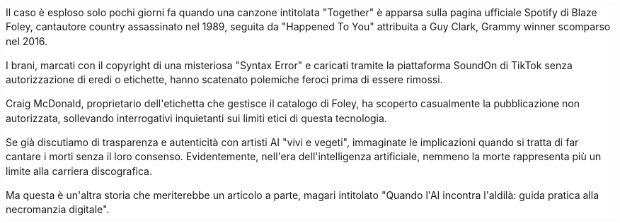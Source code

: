 Il caso è esploso solo pochi giorni fa quando una canzone intitolata "Together" è apparsa sulla pagina ufficiale Spotify di Blaze Foley, cantautore country assassinato nel 1989, seguita da "Happened To You" attribuita a Guy Clark, Grammy winner scomparso nel 2016.

I brani, marcati con il copyright di una misteriosa "Syntax Error" e caricati tramite la piattaforma SoundOn di TikTok senza autorizzazione di eredi o etichette, hanno scatenato polemiche feroci prima di essere rimossi.

Craig McDonald, proprietario dell'etichetta che gestisce il catalogo di Foley, ha scoperto casualmente la pubblicazione non autorizzata, sollevando interrogativi inquietanti sui limiti etici di questa tecnologia.

Se già discutiamo di trasparenza e autenticità con artisti AI "vivi e vegeti", immaginate le implicazioni quando si tratta di far cantare i morti senza il loro consenso. Evidentemente, nell'era dell'intelligenza artificiale, nemmeno la morte rappresenta più un limite alla carriera discografica.

Ma questa è un'altra storia che meriterebbe un articolo a parte, magari intitolato "Quando l'AI incontra l'aldilà: guida pratica alla necromanzia digitale".

